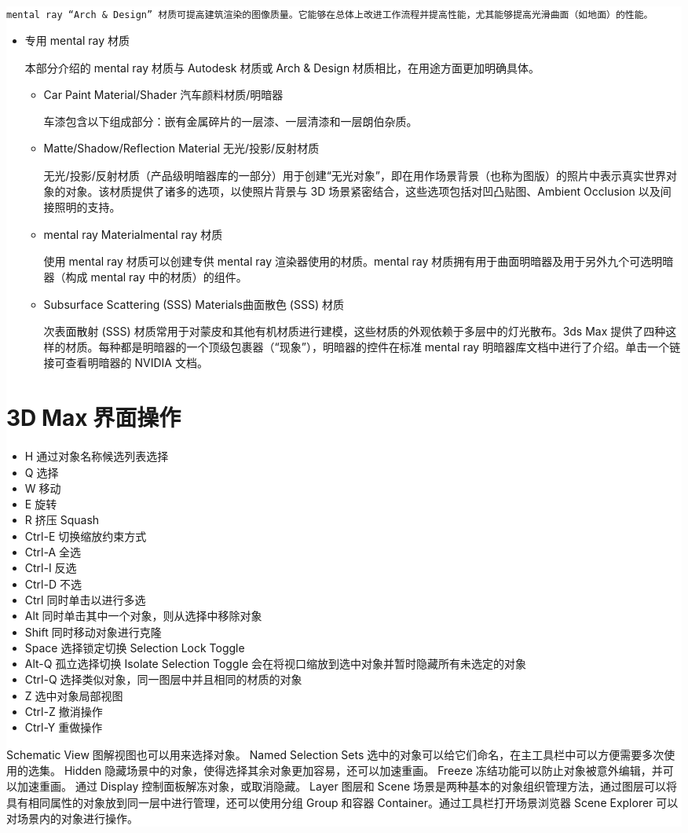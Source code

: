 	mental ray “Arch & Design” 材质可提高建筑渲染的图像质量。它能够在总体上改进工作流程并提高性能，尤其能够提高光滑曲面（如地面）的性能。

- 专用 mental ray 材质

	本部分介绍的 mental ray 材质与 Autodesk 材质或 Arch & Design 材质相比，在用途方面更加明确具体。

	- Car Paint Material/Shader 汽车颜料材质/明暗器

		车漆包含以下组成部分：嵌有金属碎片的一层漆、一层清漆和一层朗伯杂质。
	
	- Matte/Shadow/Reflection Material 无光/投影/反射材质

		无光/投影/反射材质（产品级明暗器库的一部分）用于创建“无光对象”，即在用作场景背景（也称为图版）的照片中表示真实世界对象的对象。该材质提供了诸多的选项，以使照片背景与 3D 场景紧密结合，这些选项包括对凹凸贴图、Ambient Occlusion 以及间接照明的支持。
	
	- mental ray Materialmental ray 材质

		使用 mental ray 材质可以创建专供 mental ray 渲染器使用的材质。mental ray 材质拥有用于曲面明暗器及用于另外九个可选明暗器（构成 mental ray 中的材质）的组件。
	
	- Subsurface Scattering (SSS) Materials曲面散色 (SSS) 材质

		次表面散射 (SSS) 材质常用于对蒙皮和其他有机材质进行建模，这些材质的外观依赖于多层中的灯光散布。3ds Max 提供了四种这样的材质。每种都是明暗器的一个顶级包裹器（“现象”），明暗器的控件在标准 mental ray 明暗器库文档中进行了介绍。单击一个链接可查看明暗器的 NVIDIA 文档。






# 3D Max 界面操作

- H 通过对象名称候选列表选择
- Q 选择
- W 移动
- E 旋转
- R 挤压 Squash
- Ctrl-E 切换缩放约束方式
- Ctrl-A 全选
- Ctrl-I 反选
- Ctrl-D 不选
- Ctrl 同时单击以进行多选
- Alt 同时单击其中一个对象，则从选择中移除对象
- Shift 同时移动对象进行克隆
- Space 选择锁定切换 Selection Lock Toggle
- Alt-Q 孤立选择切换 Isolate Selection Toggle 会在将视口缩放到选中对象并暂时隐藏所有未选定的对象
- Ctrl-Q 选择类似对象，同一图层中并且相同的材质的对象
- Z 选中对象局部视图
- Ctrl-Z 撤消操作
- Ctrl-Y 重做操作

Schematic View 图解视图也可以用来选择对象。
Named Selection Sets 选中的对象可以给它们命名，在主工具栏中可以方便需要多次使用的选集。
Hidden 隐藏场景中的对象，使得选择其余对象更加容易，还可以加速重画。
Freeze 冻结功能可以防止对象被意外编辑，并可以加速重画。
通过 Display 控制面板解冻对象，或取消隐藏。
Layer 图层和 Scene 场景是两种基本的对象组织管理方法，通过图层可以将具有相同属性的对象放到同一层中进行管理，还可以使用分组 Group 和容器 Container。通过工具栏打开场景浏览器 Scene Explorer 可以对场景内的对象进行操作。
